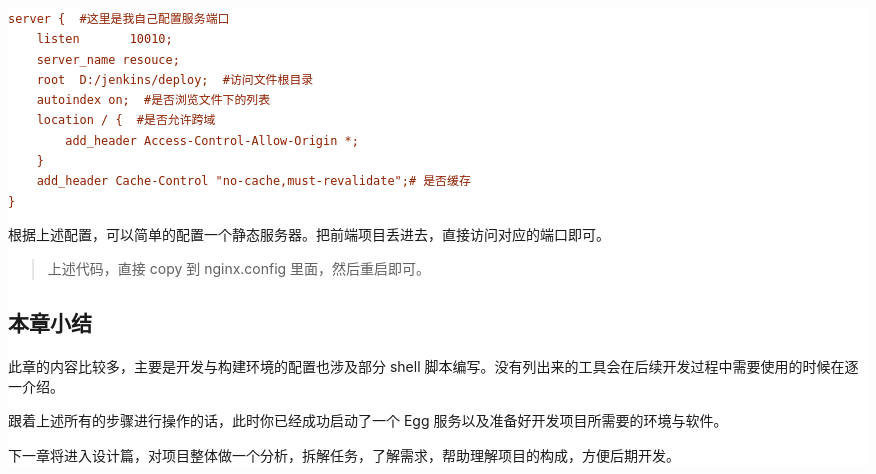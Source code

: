 ```ini
server {  #这里是我自己配置服务端口
    listen       10010;
    server_name resouce;
    root  D:/jenkins/deploy;  #访问文件根目录
    autoindex on;  #是否浏览文件下的列表
    location / {  #是否允许跨域
        add_header Access-Control-Allow-Origin *;
    }
    add_header Cache-Control "no-cache,must-revalidate";# 是否缓存
}
```

根据上述配置，可以简单的配置一个静态服务器。把前端项目丢进去，直接访问对应的端口即可。

> 上述代码，直接 copy 到 nginx.config 里面，然后重启即可。

## 本章小结

此章的内容比较多，主要是开发与构建环境的配置也涉及部分 shell 脚本编写。没有列出来的工具会在后续开发过程中需要使用的时候在逐一介绍。

跟着上述所有的步骤进行操作的话，此时你已经成功启动了一个 Egg 服务以及准备好开发项目所需要的环境与软件。

下一章将进入设计篇，对项目整体做一个分析，拆解任务，了解需求，帮助理解项目的构成，方便后期开发。